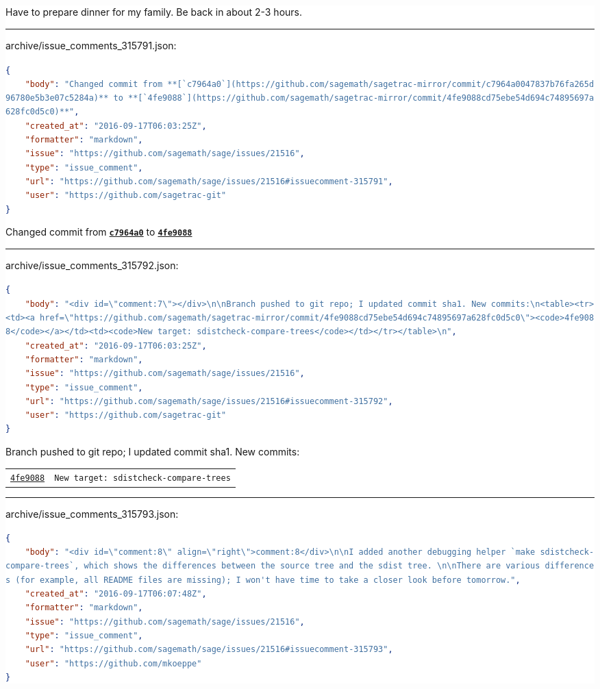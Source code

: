Have to prepare dinner for my family. Be back in about 2-3 hours.



---

archive/issue_comments_315791.json:
```json
{
    "body": "Changed commit from **[`c7964a0`](https://github.com/sagemath/sagetrac-mirror/commit/c7964a0047837b76fa265d96780e5b3e07c5284a)** to **[`4fe9088`](https://github.com/sagemath/sagetrac-mirror/commit/4fe9088cd75ebe54d694c74895697a628fc0d5c0)**",
    "created_at": "2016-09-17T06:03:25Z",
    "formatter": "markdown",
    "issue": "https://github.com/sagemath/sage/issues/21516",
    "type": "issue_comment",
    "url": "https://github.com/sagemath/sage/issues/21516#issuecomment-315791",
    "user": "https://github.com/sagetrac-git"
}
```

Changed commit from **[`c7964a0`](https://github.com/sagemath/sagetrac-mirror/commit/c7964a0047837b76fa265d96780e5b3e07c5284a)** to **[`4fe9088`](https://github.com/sagemath/sagetrac-mirror/commit/4fe9088cd75ebe54d694c74895697a628fc0d5c0)**



---

archive/issue_comments_315792.json:
```json
{
    "body": "<div id=\"comment:7\"></div>\n\nBranch pushed to git repo; I updated commit sha1. New commits:\n<table><tr><td><a href=\"https://github.com/sagemath/sagetrac-mirror/commit/4fe9088cd75ebe54d694c74895697a628fc0d5c0\"><code>4fe9088</code></a></td><td><code>New target: sdistcheck-compare-trees</code></td></tr></table>\n",
    "created_at": "2016-09-17T06:03:25Z",
    "formatter": "markdown",
    "issue": "https://github.com/sagemath/sage/issues/21516",
    "type": "issue_comment",
    "url": "https://github.com/sagemath/sage/issues/21516#issuecomment-315792",
    "user": "https://github.com/sagetrac-git"
}
```

<div id="comment:7"></div>

Branch pushed to git repo; I updated commit sha1. New commits:
<table><tr><td><a href="https://github.com/sagemath/sagetrac-mirror/commit/4fe9088cd75ebe54d694c74895697a628fc0d5c0"><code>4fe9088</code></a></td><td><code>New target: sdistcheck-compare-trees</code></td></tr></table>




---

archive/issue_comments_315793.json:
```json
{
    "body": "<div id=\"comment:8\" align=\"right\">comment:8</div>\n\nI added another debugging helper `make sdistcheck-compare-trees`, which shows the differences between the source tree and the sdist tree. \n\nThere are various differences (for example, all README files are missing); I won't have time to take a closer look before tomorrow.",
    "created_at": "2016-09-17T06:07:48Z",
    "formatter": "markdown",
    "issue": "https://github.com/sagemath/sage/issues/21516",
    "type": "issue_comment",
    "url": "https://github.com/sagemath/sage/issues/21516#issuecomment-315793",
    "user": "https://github.com/mkoeppe"
}
```